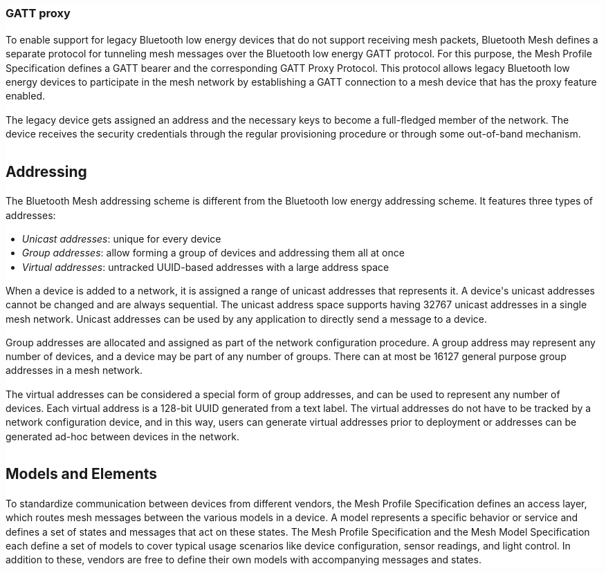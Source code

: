 ### GATT proxy

To enable support for legacy Bluetooth low energy devices that do not support receiving mesh packets, Bluetooth Mesh defines a
separate protocol for tunneling mesh messages over the Bluetooth low energy GATT protocol. For this purpose, the Mesh Profile
Specification defines a GATT bearer and the corresponding GATT Proxy Protocol. This protocol allows legacy Bluetooth low energy devices to participate
in the mesh network by establishing a GATT connection to a mesh device that has the proxy feature enabled.

The legacy device gets assigned an address and the necessary keys to become a full-fledged member of the network. The device
receives the security credentials through the regular provisioning procedure or through some out-of-band mechanism.

## Addressing

The Bluetooth Mesh addressing scheme is different from the Bluetooth low energy addressing scheme. It features three types of addresses:

- *Unicast addresses*: unique for every device
- *Group addresses*: allow forming a group of devices and addressing them all at once
- *Virtual addresses*: untracked UUID-based addresses with a large address space

When a device is added to a network, it is assigned a range of unicast addresses that represents it. A device's unicast addresses
cannot be changed and are always sequential. The unicast address space supports having 32767 unicast addresses in a single mesh
network. Unicast addresses can be used by any application to directly send a message to a device.

Group addresses are allocated and assigned as part of the network configuration procedure. A group address may represent any number
of devices, and a device may be part of any number of groups. There can at most be 16127 general purpose group addresses in a mesh network.

The virtual addresses can be considered a special form of group addresses, and can be used to represent any number of devices. Each
virtual address is a 128-bit UUID generated from a text label. The virtual addresses do not have to be tracked by a network configuration device,
and in this way, users can generate virtual addresses prior to deployment or addresses can be generated ad-hoc between devices in the network.

## Models and Elements

To standardize communication between devices from different vendors, the Mesh Profile Specification defines an access layer, which
routes mesh messages between the various models in a device. A model represents a specific behavior or service and defines a set
of states and messages that act on these states. The Mesh Profile Specification and the Mesh Model Specification each define a set
of models to cover typical usage scenarios like device configuration, sensor readings, and light control. In addition to these,
vendors are free to define their own models with accompanying messages and states.
